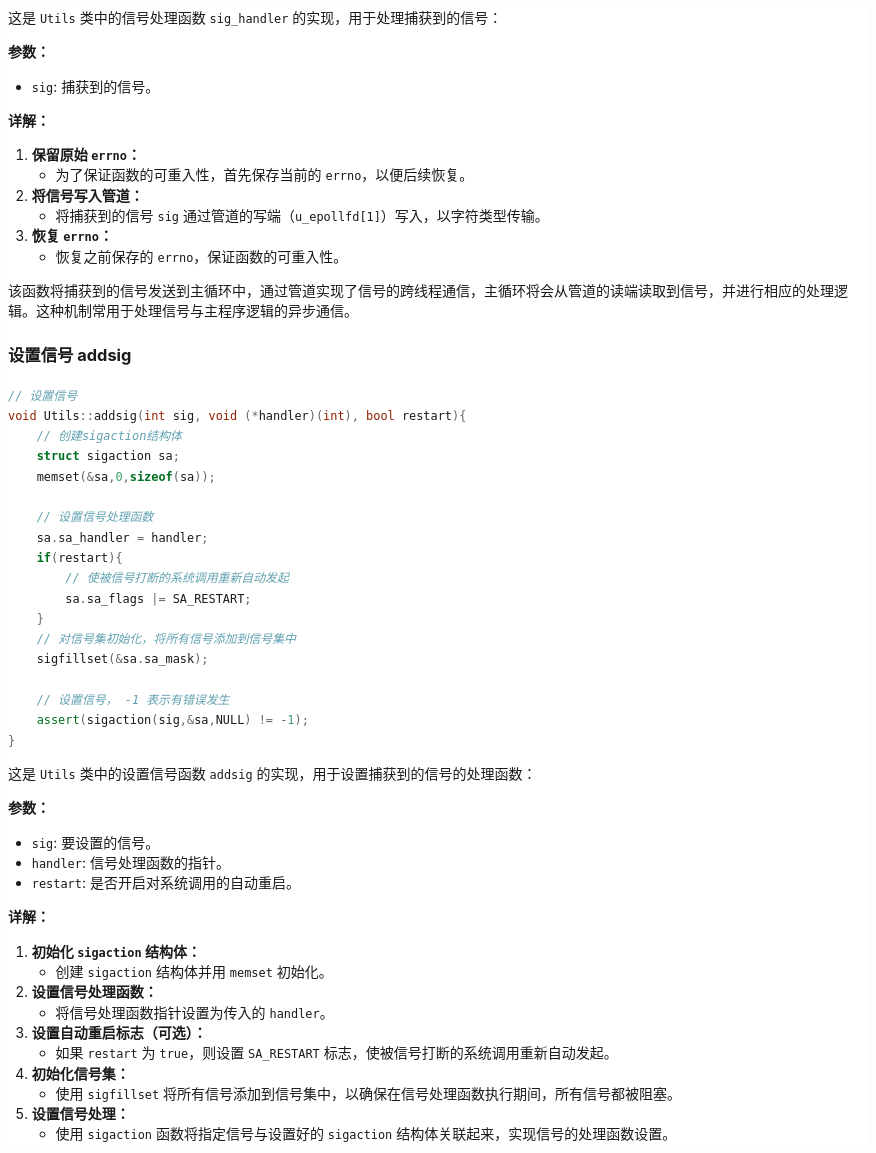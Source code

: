 这是 `Utils` 类中的信号处理函数 `sig_handler` 的实现，用于处理捕获到的信号：

**参数：**

- `sig`: 捕获到的信号。

**详解：**

1. **保留原始 `errno`：**
   - 为了保证函数的可重入性，首先保存当前的 `errno`，以便后续恢复。
2. **将信号写入管道：**
   - 将捕获到的信号 `sig` 通过管道的写端（`u_epollfd[1]`）写入，以字符类型传输。
3. **恢复 `errno`：**
   - 恢复之前保存的 `errno`，保证函数的可重入性。

该函数将捕获到的信号发送到主循环中，通过管道实现了信号的跨线程通信，主循环将会从管道的读端读取到信号，并进行相应的处理逻辑。这种机制常用于处理信号与主程序逻辑的异步通信。

### 设置信号 addsig

```c++
// 设置信号
void Utils::addsig(int sig, void (*handler)(int), bool restart){
    // 创建sigaction结构体
    struct sigaction sa;
    memset(&sa,0,sizeof(sa));

    // 设置信号处理函数
    sa.sa_handler = handler;
    if(restart){
        // 使被信号打断的系统调用重新自动发起
        sa.sa_flags |= SA_RESTART;
    }
    // 对信号集初始化，将所有信号添加到信号集中
    sigfillset(&sa.sa_mask);

    // 设置信号， -1 表示有错误发生
    assert(sigaction(sig,&sa,NULL) != -1);
}
```

这是 `Utils` 类中的设置信号函数 `addsig` 的实现，用于设置捕获到的信号的处理函数：

**参数：**

- `sig`: 要设置的信号。
- `handler`: 信号处理函数的指针。
- `restart`: 是否开启对系统调用的自动重启。

**详解：**

1. **初始化 `sigaction` 结构体：**
   - 创建 `sigaction` 结构体并用 `memset` 初始化。
2. **设置信号处理函数：**
   - 将信号处理函数指针设置为传入的 `handler`。
3. **设置自动重启标志（可选）：**
   - 如果 `restart` 为 `true`，则设置 `SA_RESTART` 标志，使被信号打断的系统调用重新自动发起。
4. **初始化信号集：**
   - 使用 `sigfillset` 将所有信号添加到信号集中，以确保在信号处理函数执行期间，所有信号都被阻塞。
5. **设置信号处理：**
   - 使用 `sigaction` 函数将指定信号与设置好的 `sigaction` 结构体关联起来，实现信号的处理函数设置。
